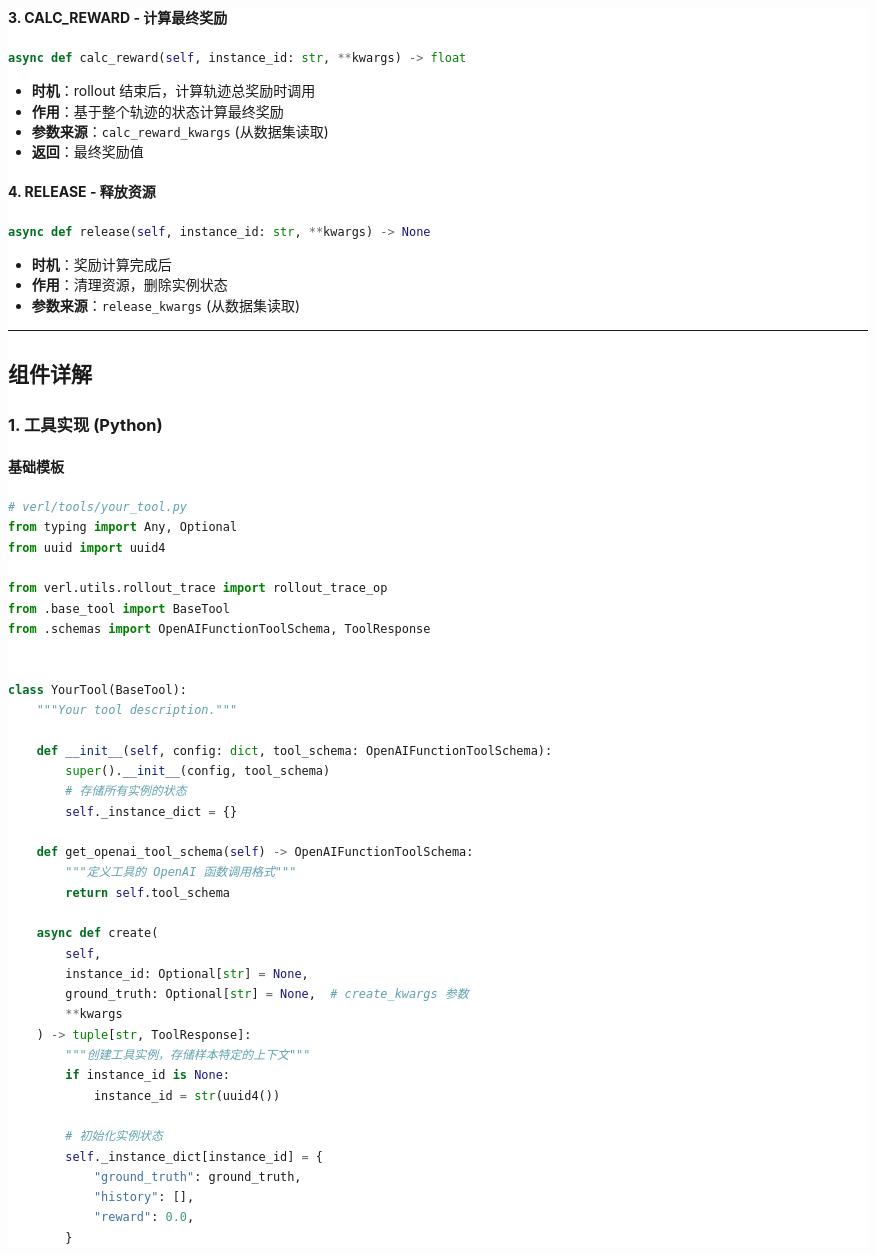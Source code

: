 #### 3. CALC_REWARD - 计算最终奖励
```python
async def calc_reward(self, instance_id: str, **kwargs) -> float
```
- **时机**：rollout 结束后，计算轨迹总奖励时调用
- **作用**：基于整个轨迹的状态计算最终奖励
- **参数来源**：`calc_reward_kwargs` (从数据集读取)
- **返回**：最终奖励值

#### 4. RELEASE - 释放资源
```python
async def release(self, instance_id: str, **kwargs) -> None
```
- **时机**：奖励计算完成后
- **作用**：清理资源，删除实例状态
- **参数来源**：`release_kwargs` (从数据集读取)

---

## 组件详解

### 1. 工具实现 (Python)

#### 基础模板

```python
# verl/tools/your_tool.py
from typing import Any, Optional
from uuid import uuid4

from verl.utils.rollout_trace import rollout_trace_op
from .base_tool import BaseTool
from .schemas import OpenAIFunctionToolSchema, ToolResponse


class YourTool(BaseTool):
    """Your tool description."""

    def __init__(self, config: dict, tool_schema: OpenAIFunctionToolSchema):
        super().__init__(config, tool_schema)
        # 存储所有实例的状态
        self._instance_dict = {}

    def get_openai_tool_schema(self) -> OpenAIFunctionToolSchema:
        """定义工具的 OpenAI 函数调用格式"""
        return self.tool_schema

    async def create(
        self,
        instance_id: Optional[str] = None,
        ground_truth: Optional[str] = None,  # create_kwargs 参数
        **kwargs
    ) -> tuple[str, ToolResponse]:
        """创建工具实例，存储样本特定的上下文"""
        if instance_id is None:
            instance_id = str(uuid4())

        # 初始化实例状态
        self._instance_dict[instance_id] = {
            "ground_truth": ground_truth,
            "history": [],
            "reward": 0.0,
        }

```